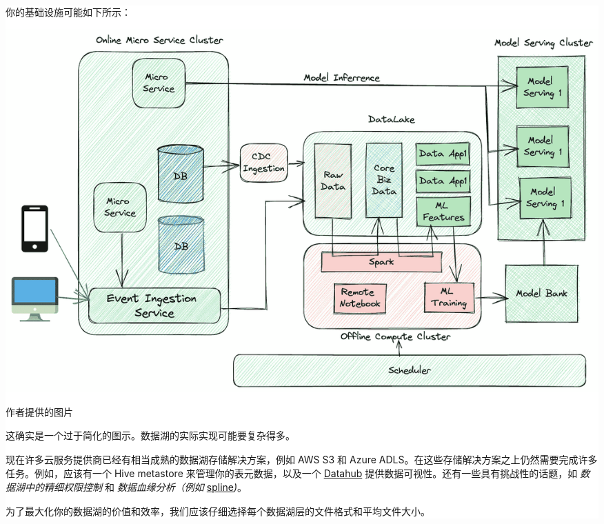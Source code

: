 你的基础设施可能如下所示：

![](img/c23044e4526d4ac5dee67ac3bd0cf016.png)

作者提供的图片

这确实是一个过于简化的图示。数据湖的实际实现可能要复杂得多。

现在许多云服务提供商已经有相当成熟的数据湖存储解决方案，例如 AWS S3 和 Azure ADLS。在这些存储解决方案之上仍然需要完成许多任务。例如，应该有一个 Hive metastore 来管理你的表元数据，以及一个 [Datahub](https://github.com/datahub-project/datahub) 提供数据可视性。还有一些具有挑战性的话题，如 *数据湖中的精细权限控制* 和 *数据血缘分析（例如* [spline](https://absaoss.github.io/spline/)*)*。

为了最大化你的数据湖的价值和效率，我们应该仔细选择每个数据湖层的文件格式和平均文件大小。
